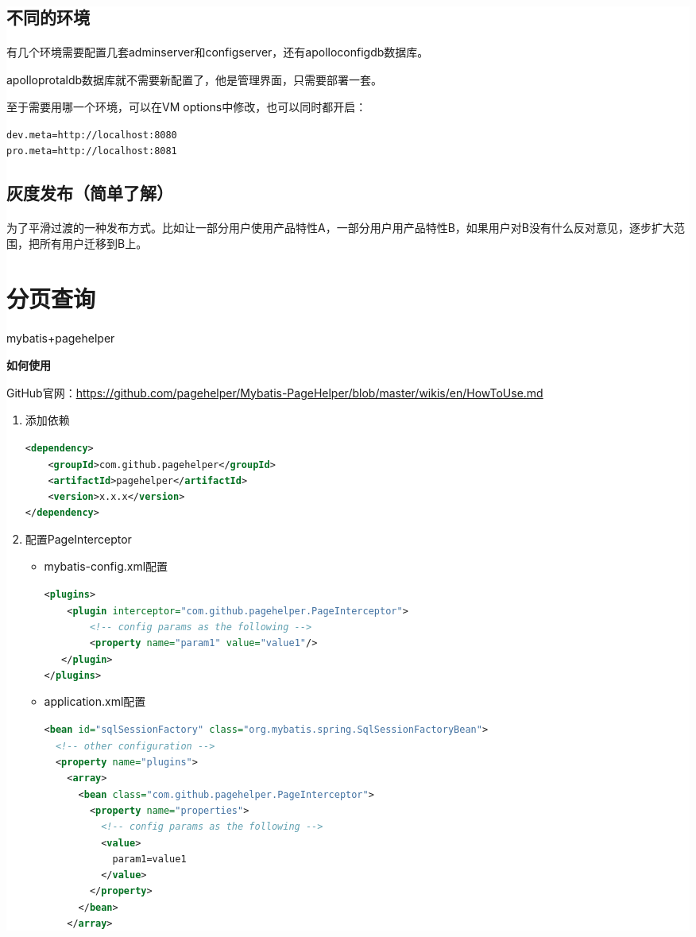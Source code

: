    

## 不同的环境

有几个环境需要配置几套adminserver和configserver，还有apolloconfigdb数据库。

apolloprotaldb数据库就不需要新配置了，他是管理界面，只需要部署一套。

至于需要用哪一个环境，可以在VM options中修改，也可以同时都开启：

```properties
dev.meta=http://localhost:8080
pro.meta=http://localhost:8081
```



## 灰度发布（简单了解）

为了平滑过渡的一种发布方式。比如让一部分用户使用产品特性A，一部分用户用产品特性B，如果用户对B没有什么反对意见，逐步扩大范围，把所有用户迁移到B上。





# 分页查询

mybatis+pagehelper

**如何使用**

GitHub官网：https://github.com/pagehelper/Mybatis-PageHelper/blob/master/wikis/en/HowToUse.md

1. 添加依赖

   ```xml
   <dependency>
       <groupId>com.github.pagehelper</groupId>
       <artifactId>pagehelper</artifactId>
       <version>x.x.x</version>
   </dependency>
   ```

2. 配置PageInterceptor

   - mybatis-config.xml配置

     ```xml
     <plugins>
         <plugin interceptor="com.github.pagehelper.PageInterceptor">
             <!-- config params as the following -->
             <property name="param1" value="value1"/>
     	</plugin>
     </plugins>
     ```

   - application.xml配置

     ```xml
     <bean id="sqlSessionFactory" class="org.mybatis.spring.SqlSessionFactoryBean">
       <!-- other configuration -->
       <property name="plugins">
         <array>
           <bean class="com.github.pagehelper.PageInterceptor">
             <property name="properties">
               <!-- config params as the following -->
               <value>
                 param1=value1
               </value>
             </property>
           </bean>
         </array>